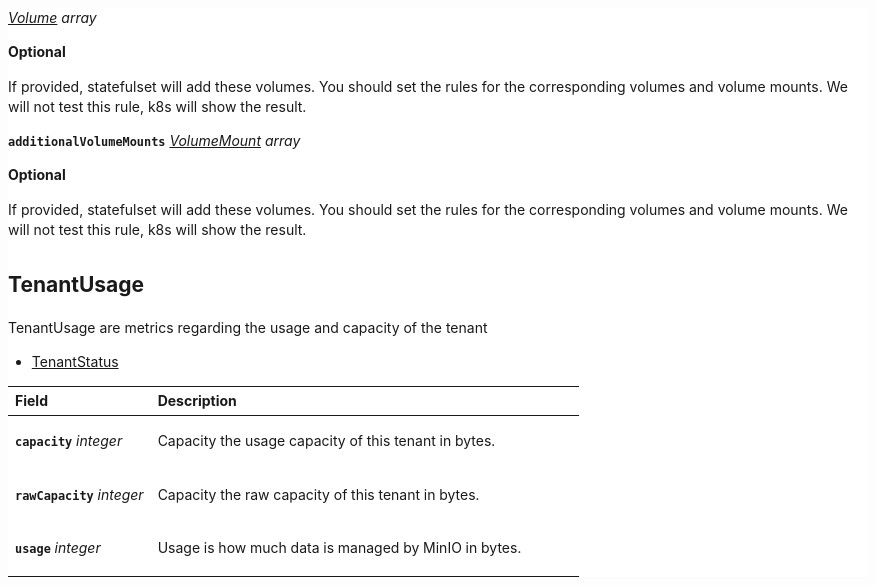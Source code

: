 <em><a
href="https://kubernetes.io/docs/reference/generated/kubernetes-api/v1.23/#volume-v1-core">Volume</a>
array</em></p></td>
<td style="text-align: left;"><p><strong>Optional</strong><br />
</p>
<p>If provided, statefulset will add these volumes. You should set the
rules for the corresponding volumes and volume mounts. We will not test
this rule, k8s will show the result.</p></td>
</tr>
<tr class="odd">
<td
style="text-align: left;"><p><strong><code>additionalVolumeMounts</code></strong>
<em><a
href="https://kubernetes.io/docs/reference/generated/kubernetes-api/v1.23/#volumemount-v1-core">VolumeMount</a>
array</em></p></td>
<td style="text-align: left;"><p><strong>Optional</strong><br />
</p>
<p>If provided, statefulset will add these volumes. You should set the
rules for the corresponding volumes and volume mounts. We will not test
this rule, k8s will show the result.</p></td>
</tr>
</tbody>
</table>

## TenantUsage

TenantUsage are metrics regarding the usage and capacity of the tenant

-   [TenantStatus](#tenantstatus)

<table>
<colgroup>
<col style="width: 25%" />
<col style="width: 75%" />
</colgroup>
<thead>
<tr class="header">
<th style="text-align: left;">Field</th>
<th style="text-align: left;">Description</th>
</tr>
</thead>
<tbody>
<tr class="odd">
<td style="text-align: left;"><p><strong><code>capacity</code></strong>
<em>integer</em></p></td>
<td style="text-align: left;"><p>Capacity the usage capacity of this
tenant in bytes.</p></td>
</tr>
<tr class="even">
<td
style="text-align: left;"><p><strong><code>rawCapacity</code></strong>
<em>integer</em></p></td>
<td style="text-align: left;"><p>Capacity the raw capacity of this
tenant in bytes.</p></td>
</tr>
<tr class="odd">
<td style="text-align: left;"><p><strong><code>usage</code></strong>
<em>integer</em></p></td>
<td style="text-align: left;"><p>Usage is how much data is managed by
MinIO in bytes.</p></td>
</tr>
<tr class="even">